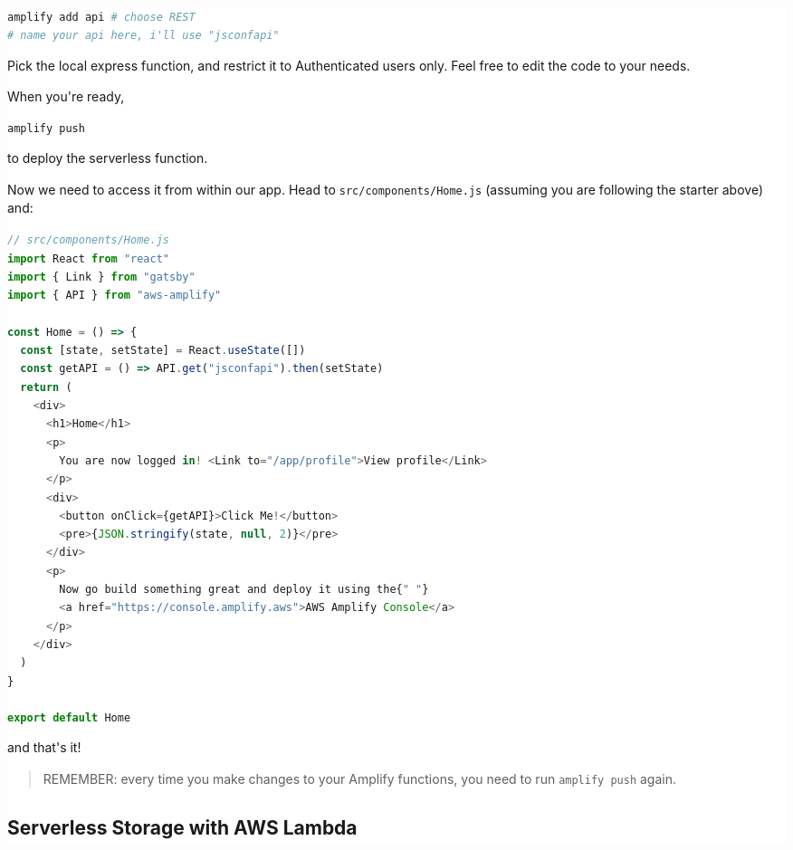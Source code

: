 ```bash
amplify add api # choose REST
# name your api here, i'll use "jsconfapi"
```

Pick the local express function, and restrict it to Authenticated users only. Feel free to edit the code to your needs.

When you're ready,

```bash
amplify push
```

to deploy the serverless function.

Now we need to access it from within our app. Head to `src/components/Home.js` (assuming you are following the starter above) and:

```js
// src/components/Home.js
import React from "react"
import { Link } from "gatsby"
import { API } from "aws-amplify"

const Home = () => {
  const [state, setState] = React.useState([])
  const getAPI = () => API.get("jsconfapi").then(setState)
  return (
    <div>
      <h1>Home</h1>
      <p>
        You are now logged in! <Link to="/app/profile">View profile</Link>
      </p>
      <div>
        <button onClick={getAPI}>Click Me!</button>
        <pre>{JSON.stringify(state, null, 2)}</pre>
      </div>
      <p>
        Now go build something great and deploy it using the{" "}
        <a href="https://console.amplify.aws">AWS Amplify Console</a>
      </p>
    </div>
  )
}

export default Home
```

and that's it!

> REMEMBER: every time you make changes to your Amplify functions, you need to run `amplify push` again.

## Serverless Storage with AWS Lambda
